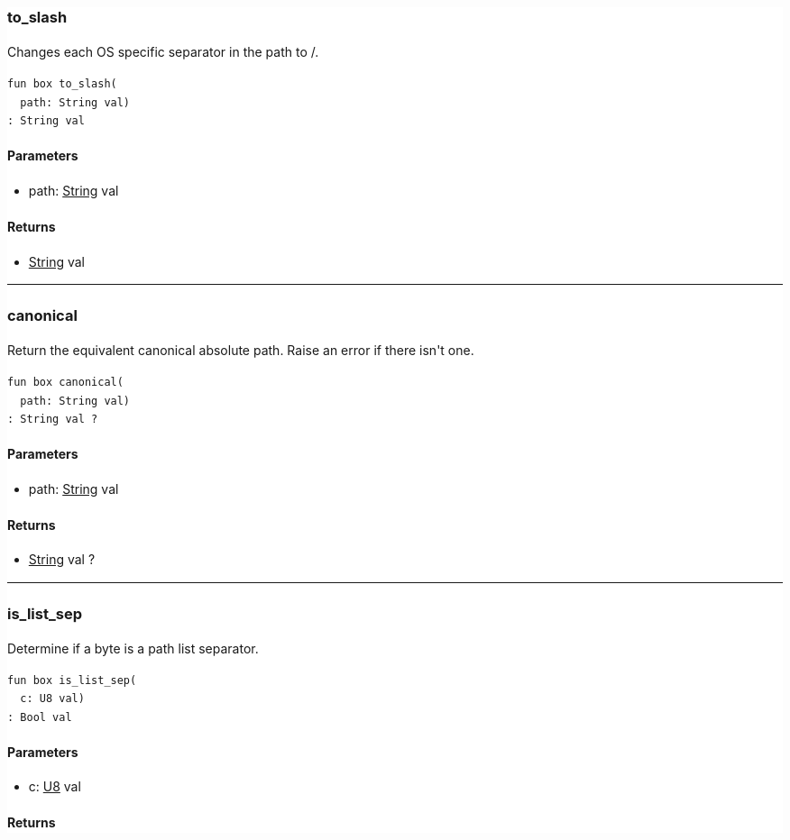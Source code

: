 
### to_slash

Changes each OS specific separator in the path to /.


```pony
fun box to_slash(
  path: String val)
: String val
```
#### Parameters

*   path: [String](builtin-String) val

#### Returns

* [String](builtin-String) val

---

### canonical

Return the equivalent canonical absolute path. Raise an error if there
isn't one.


```pony
fun box canonical(
  path: String val)
: String val ?
```
#### Parameters

*   path: [String](builtin-String) val

#### Returns

* [String](builtin-String) val ?

---

### is_list_sep

Determine if a byte is a path list separator.


```pony
fun box is_list_sep(
  c: U8 val)
: Bool val
```
#### Parameters

*   c: [U8](builtin-U8) val

#### Returns
